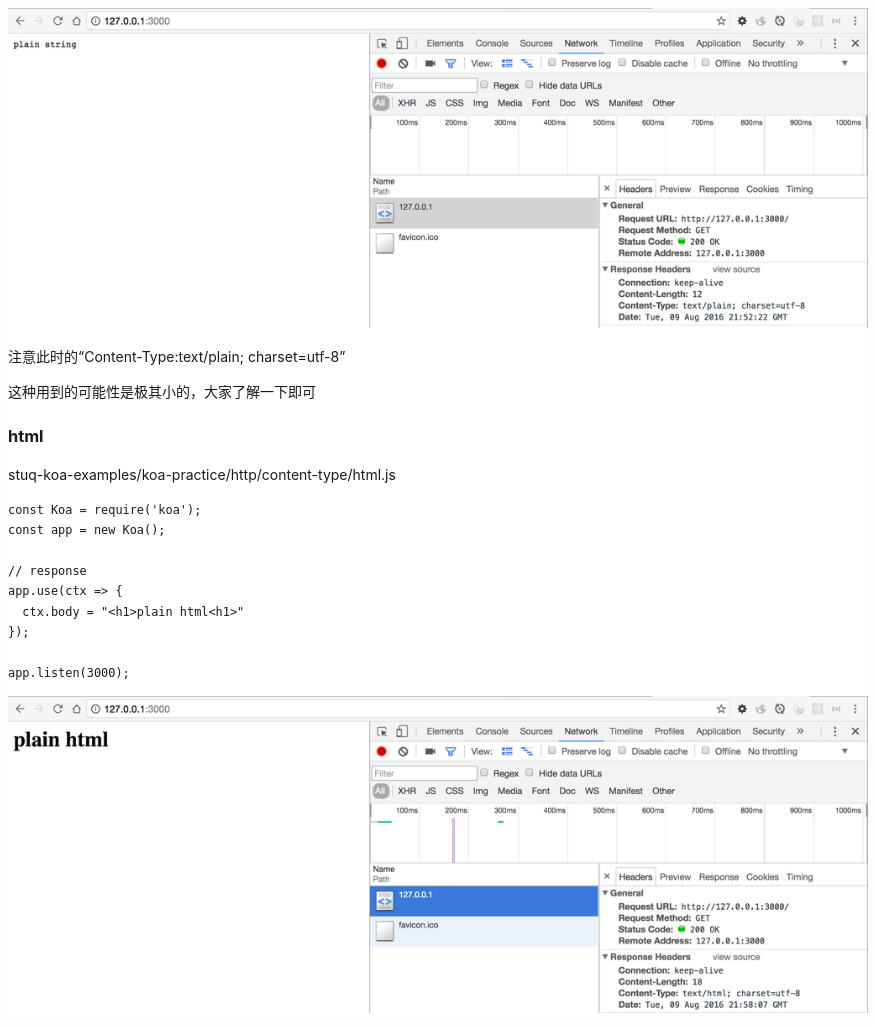 ![Content Type String](img/content-type-string.png)

注意此时的“Content-Type:text/plain; charset=utf-8”

这种用到的可能性是极其小的，大家了解一下即可

### html


stuq-koa-examples/koa-practice/http/content-type/html.js 

```
const Koa = require('koa');
const app = new Koa();

// response
app.use(ctx => {
  ctx.body = "<h1>plain html<h1>"
});

app.listen(3000);
```

![Content Type Html](img/content-type-html.png)
